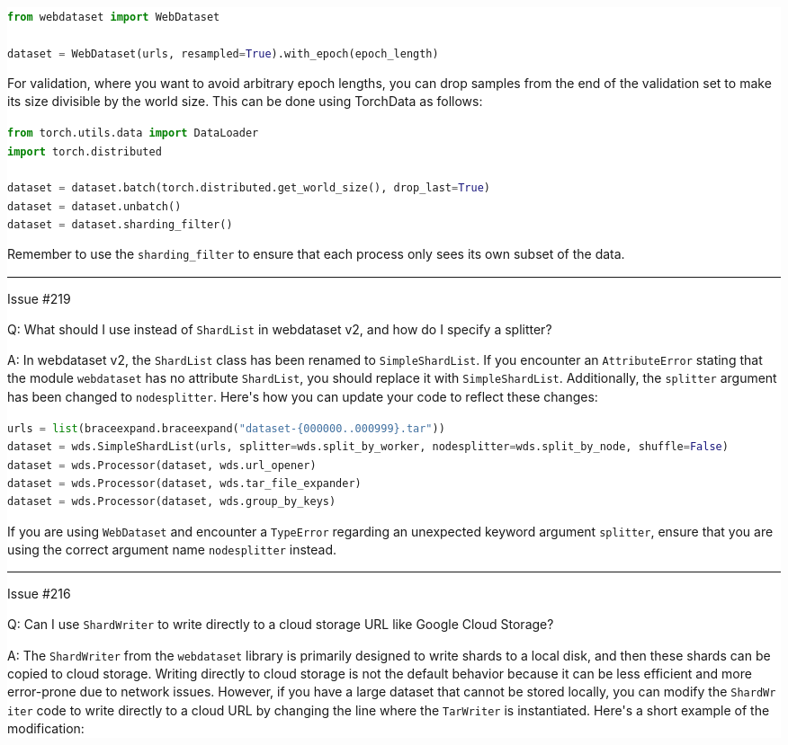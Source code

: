 ```python
from webdataset import WebDataset

dataset = WebDataset(urls, resampled=True).with_epoch(epoch_length)
```

For validation, where you want to avoid arbitrary epoch lengths, you can drop
samples from the end of the validation set to make its size divisible by the
world size. This can be done using TorchData as follows:

```python
from torch.utils.data import DataLoader
import torch.distributed

dataset = dataset.batch(torch.distributed.get_world_size(), drop_last=True)
dataset = dataset.unbatch()
dataset = dataset.sharding_filter()
```

Remember to use the `sharding_filter` to ensure that each process only sees its own subset of the data.

------------------------------------------------------------------------------

Issue #219

Q: What should I use instead of `ShardList` in webdataset v2, and how do I specify a splitter?

A: In webdataset v2, the `ShardList` class has been renamed to
`SimpleShardList`. If you encounter an `AttributeError` stating that the module
`webdataset` has no attribute `ShardList`, you should replace it with
`SimpleShardList`. Additionally, the `splitter` argument has been changed to
`nodesplitter`. Here's how you can update your code to reflect these changes:

```python
urls = list(braceexpand.braceexpand("dataset-{000000..000999}.tar"))
dataset = wds.SimpleShardList(urls, splitter=wds.split_by_worker, nodesplitter=wds.split_by_node, shuffle=False)
dataset = wds.Processor(dataset, wds.url_opener)
dataset = wds.Processor(dataset, wds.tar_file_expander)
dataset = wds.Processor(dataset, wds.group_by_keys)
```

If you are using `WebDataset` and encounter a `TypeError` regarding an
unexpected keyword argument `splitter`, ensure that you are using the correct
argument name `nodesplitter` instead.

------------------------------------------------------------------------------

Issue #216

Q: Can I use `ShardWriter` to write directly to a cloud storage URL like Google Cloud Storage?

A: The `ShardWriter` from the `webdataset` library is primarily designed to
write shards to a local disk, and then these shards can be copied to cloud
storage. Writing directly to cloud storage is not the default behavior because
it can be less efficient and more error-prone due to network issues. However, if
you have a large dataset that cannot be stored locally, you can modify the
`ShardWriter` code to write directly to a cloud URL by changing the line where
the `TarWriter` is instantiated. Here's a short example of the modification:
